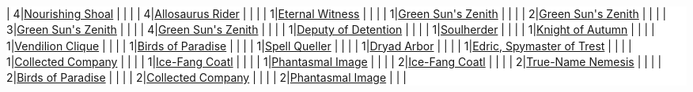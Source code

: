 |                    4|[Nourishing Shoal](http://gatherer.wizards.com/Pages/Card/Details.aspx?multiverseid=74100)              |                     |                                                                                                       |
|                    4|[Allosaurus Rider](http://gatherer.wizards.com/Pages/Card/Details.aspx?multiverseid=121157)             |                     |                                                                                                       |
|                    1|[Eternal Witness](http://gatherer.wizards.com/Pages/Card/Details.aspx?multiverseid=51628)               |                     |                                                                                                       |
|                    1|[Green Sun's Zenith](http://gatherer.wizards.com/Pages/Card/Details.aspx?multiverseid=413711)           |                     |                                                                                                       |
|                    2|[Green Sun's Zenith](http://gatherer.wizards.com/Pages/Card/Details.aspx?multiverseid=413711)           |                     |                                                                                                       |
|                    3|[Green Sun's Zenith](http://gatherer.wizards.com/Pages/Card/Details.aspx?multiverseid=413711)           |                     |                                                                                                       |
|                    4|[Green Sun's Zenith](http://gatherer.wizards.com/Pages/Card/Details.aspx?multiverseid=413711)           |                     |                                                                                                       |
|                    1|[Deputy of Detention](http://gatherer.wizards.com/Pages/Card/Details.aspx?multiverseid=457309)          |                     |                                                                                                       |
|                    1|[Soulherder](http://gatherer.wizards.com/Pages/Card/Details.aspx?multiverseid=464163)                   |                     |                                                                                                       |
|                    1|[Knight of Autumn](http://gatherer.wizards.com/Pages/Card/Details.aspx?multiverseid=452933)             |                     |                                                                                                       |
|                    1|[Vendilion Clique](http://gatherer.wizards.com/Pages/Card/Details.aspx?multiverseid=442065)             |                     |                                                                                                       |
|                    1|[Birds of Paradise](http://gatherer.wizards.com/Pages/Card/Details.aspx?multiverseid=129906)            |                     |                                                                                                       |
|                    1|[Spell Queller](http://gatherer.wizards.com/Pages/Card/Details.aspx?multiverseid=414494)                |                     |                                                                                                       |
|                    1|[Dryad Arbor](http://gatherer.wizards.com/Pages/Card/Details.aspx?multiverseid=136196)                  |                     |                                                                                                       |
|                    1|[Edric, Spymaster of Trest](http://gatherer.wizards.com/Pages/Card/Details.aspx?multiverseid=420812)    |                     |                                                                                                       |
|                    1|[Collected Company](http://gatherer.wizards.com/Pages/Card/Details.aspx?multiverseid=394519)            |                     |                                                                                                       |
|                    1|[Ice-Fang Coatl](http://gatherer.wizards.com/Pages/Card/Details.aspx?multiverseid=464152)               |                     |                                                                                                       |
|                    1|[Phantasmal Image](http://gatherer.wizards.com/Pages/Card/Details.aspx?multiverseid=220099)             |                     |                                                                                                       |
|                    2|[Ice-Fang Coatl](http://gatherer.wizards.com/Pages/Card/Details.aspx?multiverseid=464152)               |                     |                                                                                                       |
|                    2|[True-Name Nemesis](http://gatherer.wizards.com/Pages/Card/Details.aspx?multiverseid=446104)            |                     |                                                                                                       |
|                    2|[Birds of Paradise](http://gatherer.wizards.com/Pages/Card/Details.aspx?multiverseid=129906)            |                     |                                                                                                       |
|                    2|[Collected Company](http://gatherer.wizards.com/Pages/Card/Details.aspx?multiverseid=394519)            |                     |                                                                                                       |
|                    2|[Phantasmal Image](http://gatherer.wizards.com/Pages/Card/Details.aspx?multiverseid=220099)             |                     |                                                                                                       |